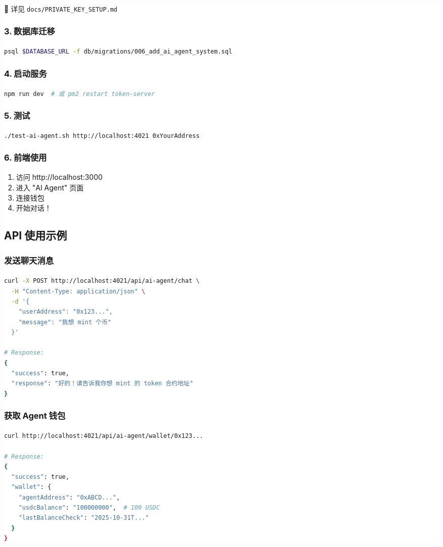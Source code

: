 📖 详见 `docs/PRIVATE_KEY_SETUP.md`

### 3. 数据库迁移

```bash
psql $DATABASE_URL -f db/migrations/006_add_ai_agent_system.sql
```

### 4. 启动服务

```bash
npm run dev  # 或 pm2 restart token-server
```

### 5. 测试

```bash
./test-ai-agent.sh http://localhost:4021 0xYourAddress
```

### 6. 前端使用

1. 访问 http://localhost:3000
2. 进入 "AI Agent" 页面
3. 连接钱包
4. 开始对话！

## API 使用示例

### 发送聊天消息

```bash
curl -X POST http://localhost:4021/api/ai-agent/chat \
  -H "Content-Type: application/json" \
  -d '{
    "userAddress": "0x123...",
    "message": "我想 mint 个币"
  }'

# Response:
{
  "success": true,
  "response": "好的！请告诉我你想 mint 的 token 合约地址"
}
```

### 获取 Agent 钱包

```bash
curl http://localhost:4021/api/ai-agent/wallet/0x123...

# Response:
{
  "success": true,
  "wallet": {
    "agentAddress": "0xABCD...",
    "usdcBalance": "100000000",  # 100 USDC
    "lastBalanceCheck": "2025-10-31T..."
  }
}
```
